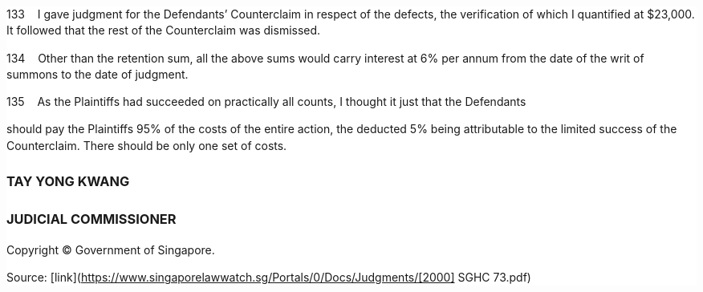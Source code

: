 133    I gave judgment for the Defendants’ Counterclaim in respect of the defects, the verification of which I quantified at $23,000. It followed that the rest of the Counterclaim was dismissed. 

134    Other than the retention sum, all the above sums would carry interest at 6% per annum from the date of the writ of summons to the date of judgment. 

135    As the Plaintiffs had succeeded on practically all counts, I thought it just that the Defendants 


should pay the Plaintiffs 95% of the costs of the entire action, the deducted 5% being attributable to the limited success of the Counterclaim. There should be only one set of costs. 

### TAY YONG KWANG 

### JUDICIAL COMMISSIONER 

 Copyright © Government of Singapore. 


Source: [link](https://www.singaporelawwatch.sg/Portals/0/Docs/Judgments/[2000] SGHC 73.pdf)
